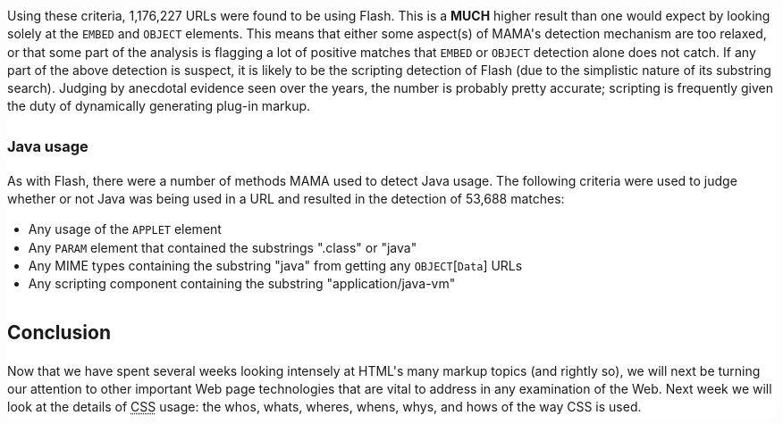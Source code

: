 <p>Using these criteria, 1,176,227 URLs were found to be using Flash. This is a 
   <strong>MUCH</strong> higher result than one would expect by looking solely at 
   the <code class="elem">EMBED</code> and <code class="elem">OBJECT</code> elements. 
   This means that either some aspect(s) of MAMA&#39;s detection mechanism are too 
   relaxed, or that some part of the analysis is flagging a lot of positive matches 
   that <code class="elem">EMBED</code> or <code class="elem">OBJECT</code> detection 
   alone does not catch. If any part of the above detection is suspect, it is likely 
   to be the scripting detection of Flash (due to the simplistic nature of its
   substring search). Judging by anecdotal evidence seen over the years, the number 
   is probably pretty accurate; scripting is frequently given the duty of dynamically 
   generating plug-in markup.</p>

<h3>Java usage</h3>
<p>As with Flash, there were a number of methods MAMA used to detect Java usage. 
   The following criteria were used to judge whether or not Java was being used 
   in a URL and resulted in the detection of 53,688 matches:</p>

<ul>
    <li>Any usage of the <code class="elem">APPLET</code> element</li>
    <li>Any <code class="elem">PARAM</code> element that contained the substrings 
        <span class="string">&quot;.class&quot;</span> or <span class="string">&quot;java&quot;</span></li>
    <li>Any MIME types containing the substring <span class="string">&quot;java&quot;</span> 
        from getting any <code class="elem">OBJECT</code>[<code class="att">Data</code>] URLs</li>
    <li>Any scripting component containing the substring 
        <span class="string">&quot;application/java-vm&quot;</span></li>
</ul>

<h2>Conclusion</h2>
<p>Now that we have spent several weeks looking intensely at HTML&#39;s many markup 
   topics (and rightly so), we will next be turning our attention to other important 
   Web page technologies that are vital to address in any examination of the Web. 
   Next week we will look at the details of 
   <acronym title="Cascading Style Sheets">CSS</acronym> usage: the whos, whats, 
   wheres, whens, whys, and hows of the way CSS is used.</p>
